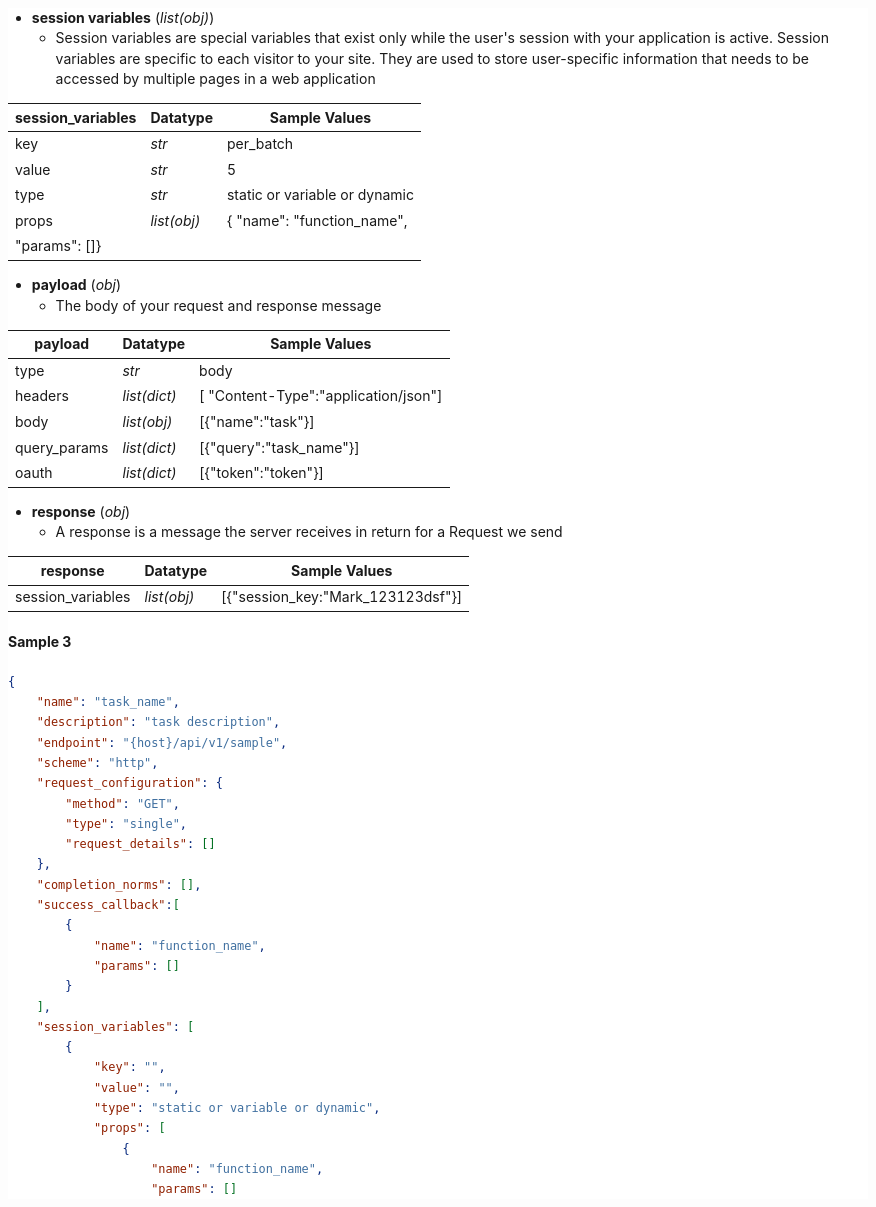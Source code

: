 - **session variables** (*list(obj)*)
    - Session variables are special variables that exist only while the user's session with your application is active. Session variables are specific to each visitor to your site. They are used to store user-specific information that needs to be accessed by multiple pages in a web application
    
 | session_variables | Datatype | Sample Values |
| ------------- | ------------- | ------------- |
| key | *str* | per_batch |
| value | *str* | 5 |
| type | *str* | static or variable or dynamic | 
| props | *list(obj)* | { "name": "function_name",
"params": []} |

- **payload** (*obj*)
    - The body of your request and response message

 | payload | Datatype | Sample Values |
| ------------- | ------------- | ------------- |
| type | *str* | body |
| headers | *list(dict)* | [ "Content-Type":"application/json"] |
| body | *list(obj)* | [{"name":"task"}] |
| query_params | *list(dict)* | [{"query":"task_name"}] |
| oauth | *list(dict)* | [{"token":"token"}] |

- **response** (*obj*)
    - A response is a message the server receives in return for a Request we send

 | response | Datatype | Sample Values |
| ------------- | ------------- | ------------- |
| session_variables | *list(obj)* | [{"session_key:"Mark_123123dsf"}] |
#### Sample 3

```json
{
    "name": "task_name",
    "description": "task description",
    "endpoint": "{host}/api/v1/sample",
    "scheme": "http",
    "request_configuration": {
        "method": "GET",
        "type": "single",
        "request_details": []
    },
    "completion_norms": [],
    "success_callback":[
        {
            "name": "function_name",
            "params": []
        }
    ],
    "session_variables": [
        {
            "key": "",
            "value": "",
            "type": "static or variable or dynamic",
            "props": [
                {
                    "name": "function_name",
                    "params": []
```